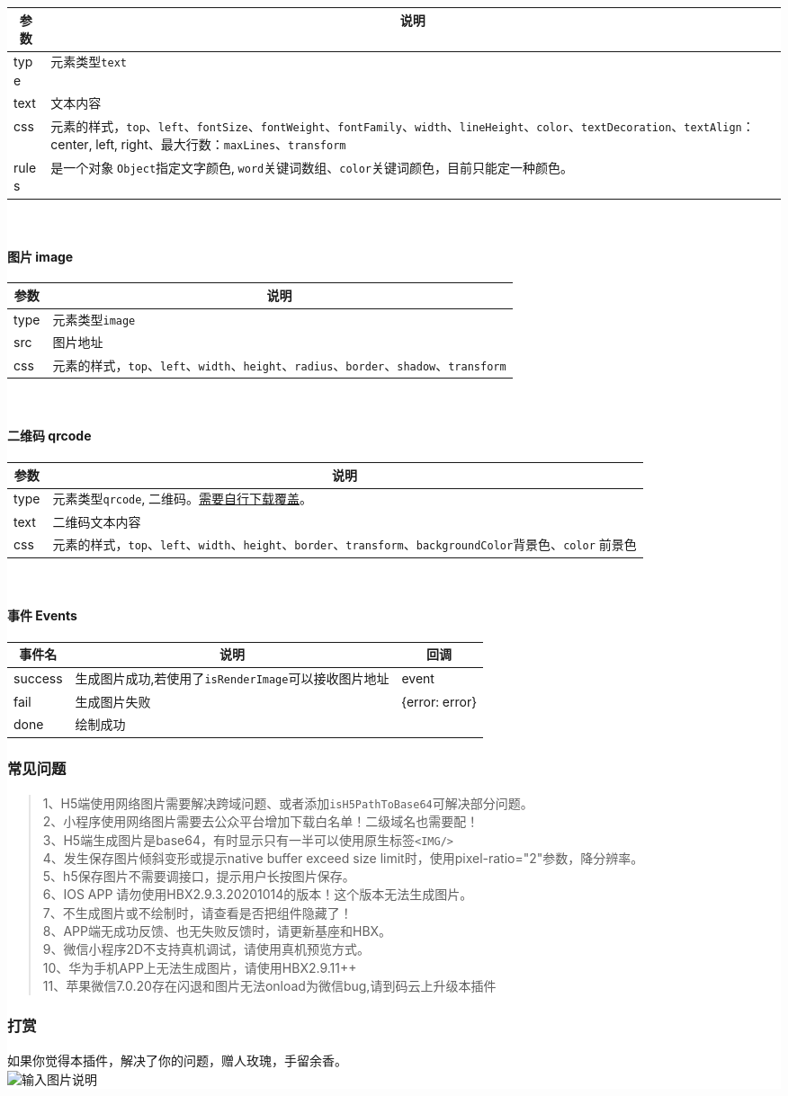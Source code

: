 | 参数 | 说明                                                                                                                                                                        |
| ---- | --------------------------------------------------------------------------------------------------------------------------------------------------------------------------- |
| type | 元素类型`text`                                                                                                                                                              |
| text | 文本内容                                                                                                                                                                    |
| css  | 元素的样式，`top`、`left`、`fontSize`、`fontWeight`、`fontFamily`、`width`、`lineHeight`、`color`、`textDecoration`、`textAlign`：center, left, right、最大行数：`maxLines`、`transform` |
| rules | 是一个对象 `Object`指定文字颜色, `word`关键词数组、`color`关键词颜色，目前只能定一种颜色。|
				
<br>

#### 图片 image

| 参数 | 说明                                                                       |
| ---- | -------------------------------------------------------------------------- |
| type | 元素类型`image`                                                            |
| src  | 图片地址                                                                   |
| css  | 元素的样式，`top`、`left`、`width`、`height`、`radius`、`border`、`shadow`、`transform` |

<br>

#### 二维码 qrcode

| 参数 | 说明                                                                       |
| ---- | -------------------------------------------------------------------------- |
| type | 元素类型`qrcode`, 二维码。[需要自行下载覆盖](https://gitee.com/liangei/lime-painter/blob/master/qrcode.js)。                                                            |
| text  | 二维码文本内容                                                                   |
| css  | 元素的样式，`top`、`left`、`width`、`height`、`border`、`transform`、`backgroundColor`背景色、`color` 前景色|

<br>

#### 事件 Events

| 事件名  | 说明         | 回调           |
| ------- | ------------ | -------------- |
| success | 生成图片成功,若使用了`isRenderImage`可以接收图片地址 |	event      |
| fail    | 生成图片失败 | {error: error} |
| done    | 绘制成功 |  |

### 常见问题
> 1、H5端使用网络图片需要解决跨域问题、或者添加`isH5PathToBase64`可解决部分问题。<br>
> 2、小程序使用网络图片需要去公众平台增加下载白名单！二级域名也需要配！<br>
> 3、H5端生成图片是base64，有时显示只有一半可以使用原生标签`<IMG/>`<br>
> 4、发生保存图片倾斜变形或提示native buffer exceed size limit时，使用pixel-ratio="2"参数，降分辨率。<br>
> 5、h5保存图片不需要调接口，提示用户长按图片保存。<br>
> 6、IOS APP 请勿使用HBX2.9.3.20201014的版本！这个版本无法生成图片。<br>
> 7、不生成图片或不绘制时，请查看是否把组件隐藏了！<br>
> 8、APP端无成功反馈、也无失败反馈时，请更新基座和HBX。<br>
> 9、微信小程序2D不支持真机调试，请使用真机预览方式。<br>
>10、华为手机APP上无法生成图片，请使用HBX2.9.11++<br>
>11、苹果微信7.0.20存在闪退和图片无法onload为微信bug,请到码云上升级本插件<br>
### 打赏
如果你觉得本插件，解决了你的问题，赠人玫瑰，手留余香。<br>
![输入图片说明](https://images.gitee.com/uploads/images/2020/1122/222521_bb543f96_518581.jpeg "微信图片编辑_20201122220352.jpg")